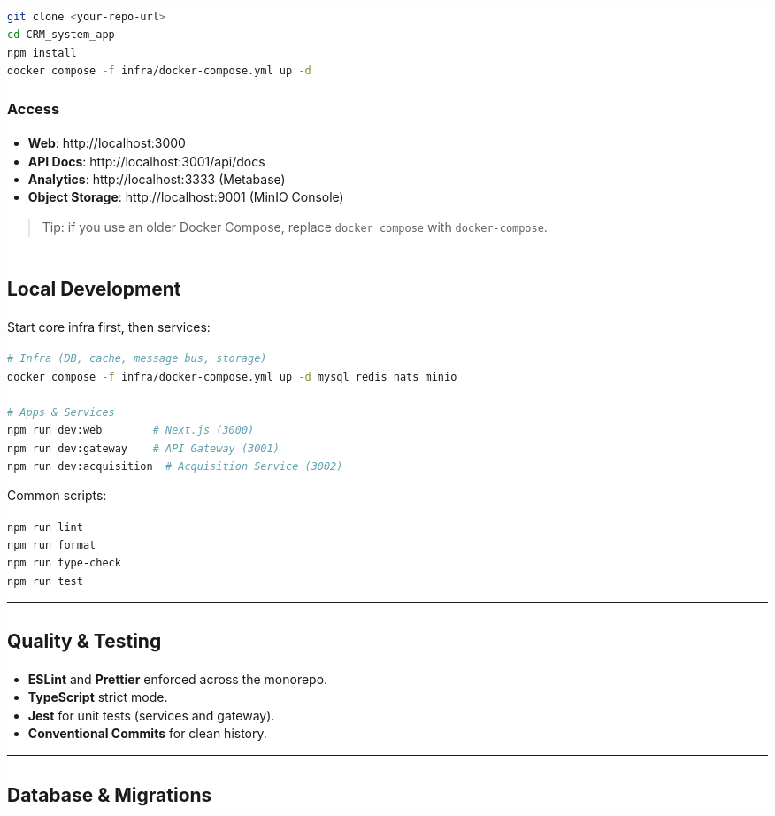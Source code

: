 ```bash
git clone <your-repo-url>
cd CRM_system_app
npm install
docker compose -f infra/docker-compose.yml up -d
```

### Access

- **Web**: http://localhost:3000  
- **API Docs**: http://localhost:3001/api/docs  
- **Analytics**: http://localhost:3333 (Metabase)  
- **Object Storage**: http://localhost:9001 (MinIO Console)

> Tip: if you use an older Docker Compose, replace `docker compose` with `docker-compose`.

---

## Local Development

Start core infra first, then services:

```bash
# Infra (DB, cache, message bus, storage)
docker compose -f infra/docker-compose.yml up -d mysql redis nats minio

# Apps & Services
npm run dev:web        # Next.js (3000)
npm run dev:gateway    # API Gateway (3001)
npm run dev:acquisition  # Acquisition Service (3002)
```

Common scripts:

```bash
npm run lint
npm run format
npm run type-check
npm run test
```

---

## Quality & Testing

- **ESLint** and **Prettier** enforced across the monorepo.
- **TypeScript** strict mode.
- **Jest** for unit tests (services and gateway).
- **Conventional Commits** for clean history.

---

## Database & Migrations
